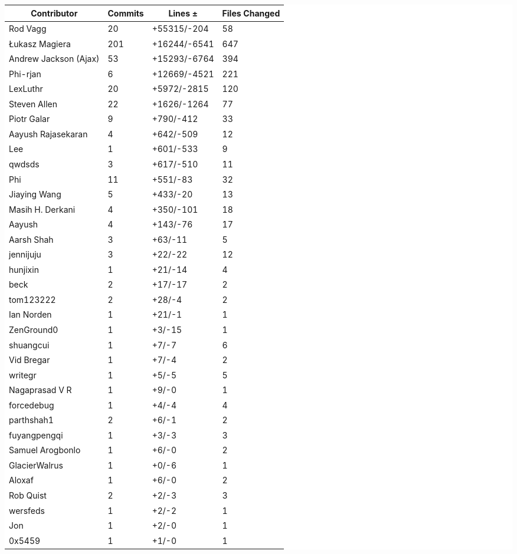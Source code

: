 | Contributor | Commits | Lines ± | Files Changed |
|-------------|---------|---------|---------------|
| Rod Vagg | 20 | +55315/-204 | 58 |
| Łukasz Magiera | 201 | +16244/-6541 | 647 |
| Andrew Jackson (Ajax) | 53 | +15293/-6764 | 394 |
| Phi-rjan | 6 | +12669/-4521 | 221 |
| LexLuthr | 20 | +5972/-2815 | 120 |
| Steven Allen | 22 | +1626/-1264 | 77 |
| Piotr Galar | 9 | +790/-412 | 33 |
| Aayush Rajasekaran | 4 | +642/-509 | 12 |
| Lee | 1 | +601/-533 | 9 |
| qwdsds | 3 | +617/-510 | 11 |
| Phi | 11 | +551/-83 | 32 |
| Jiaying Wang | 5 | +433/-20 | 13 |
| Masih H. Derkani | 4 | +350/-101 | 18 |
| Aayush | 4 | +143/-76 | 17 |
| Aarsh Shah | 3 | +63/-11 | 5 |
| jennijuju | 3 | +22/-22 | 12 |
| hunjixin | 1 | +21/-14 | 4 |
| beck | 2 | +17/-17 | 2 |
| tom123222 | 2 | +28/-4 | 2 |
| Ian Norden | 1 | +21/-1 | 1 |
| ZenGround0 | 1 | +3/-15 | 1 |
| shuangcui | 1 | +7/-7 | 6 |
| Vid Bregar | 1 | +7/-4 | 2 |
| writegr | 1 | +5/-5 | 5 |
| Nagaprasad V R | 1 | +9/-0 | 1 |
| forcedebug | 1 | +4/-4 | 4 |
| parthshah1 | 2 | +6/-1 | 2 |
| fuyangpengqi | 1 | +3/-3 | 3 |
| Samuel Arogbonlo | 1 | +6/-0 | 2 |
| GlacierWalrus | 1 | +0/-6 | 1 |
| Aloxaf | 1 | +6/-0 | 2 |
| Rob Quist | 2 | +2/-3 | 3 |
| wersfeds | 1 | +2/-2 | 1 |
| Jon | 1 | +2/-0 | 1 |
| 0x5459 | 1 | +1/-0 | 1 |
